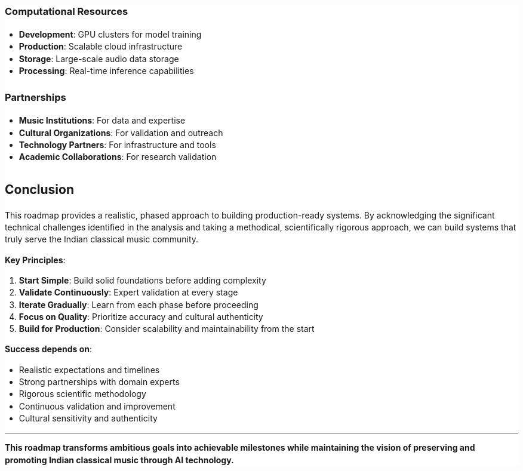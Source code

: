 ### **Computational Resources**
- **Development**: GPU clusters for model training
- **Production**: Scalable cloud infrastructure
- **Storage**: Large-scale audio data storage
- **Processing**: Real-time inference capabilities

### **Partnerships**
- **Music Institutions**: For data and expertise
- **Cultural Organizations**: For validation and outreach
- **Technology Partners**: For infrastructure and tools
- **Academic Collaborations**: For research validation

## **Conclusion**

This roadmap provides a realistic, phased approach to building production-ready systems. By acknowledging the significant technical challenges identified in the analysis and taking a methodical, scientifically rigorous approach, we can build systems that truly serve the Indian classical music community.

**Key Principles**:
1. **Start Simple**: Build solid foundations before adding complexity
2. **Validate Continuously**: Expert validation at every stage
3. **Iterate Gradually**: Learn from each phase before proceeding
4. **Focus on Quality**: Prioritize accuracy and cultural authenticity
5. **Build for Production**: Consider scalability and maintainability from the start

**Success depends on**:
- Realistic expectations and timelines
- Strong partnerships with domain experts
- Rigorous scientific methodology
- Continuous validation and improvement
- Cultural sensitivity and authenticity

---

**This roadmap transforms ambitious goals into achievable milestones while maintaining the vision of preserving and promoting Indian classical music through AI technology.**
